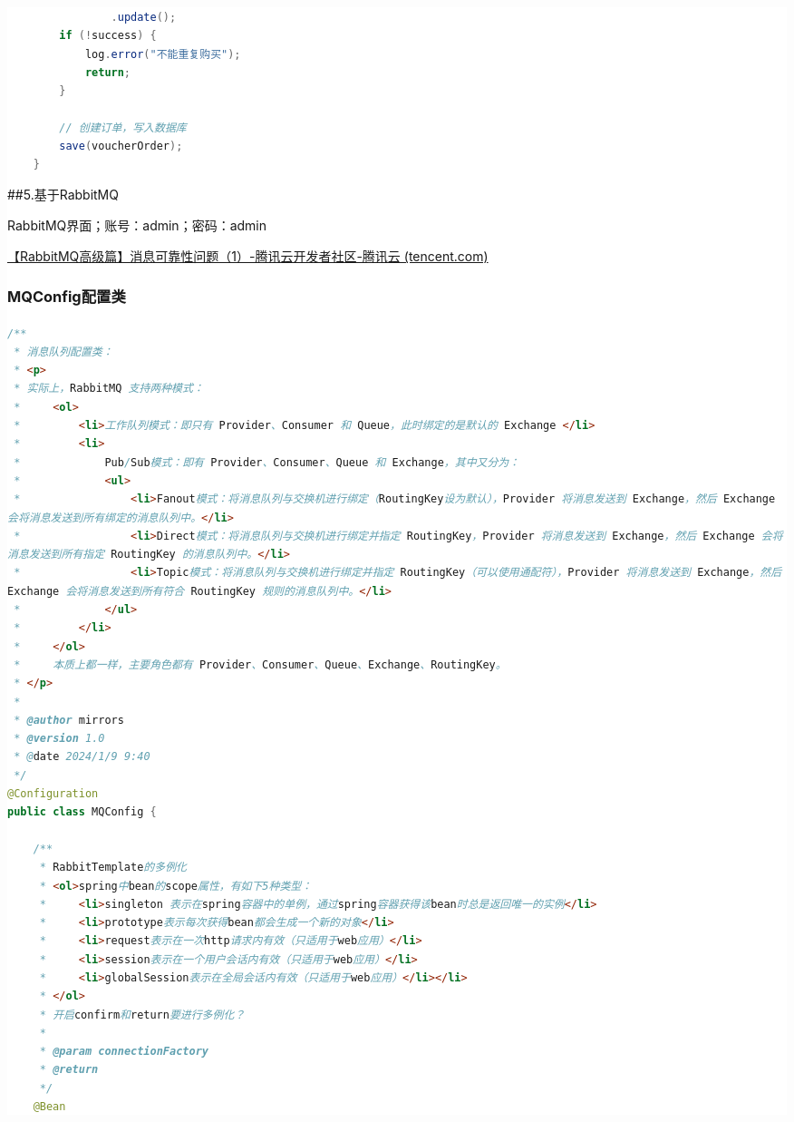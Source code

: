 ```java
                .update();
        if (!success) {
            log.error("不能重复购买");
            return;
        }

        // 创建订单，写入数据库
        save(voucherOrder);
    }

```

##5.基于RabbitMQ

RabbitMQ界面；账号：admin；密码：admin

[【RabbitMQ高级篇】消息可靠性问题（1）-腾讯云开发者社区-腾讯云 (tencent.com)](https://cloud.tencent.com/developer/article/2260035) 

### MQConfig配置类

```java
/**
 * 消息队列配置类：
 * <p>
 * 实际上，RabbitMQ 支持两种模式：
 *     <ol>
 *         <li>工作队列模式：即只有 Provider、Consumer 和 Queue，此时绑定的是默认的 Exchange </li>
 *         <li>
 *             Pub/Sub模式：即有 Provider、Consumer、Queue 和 Exchange，其中又分为：
 *             <ul>
 *                 <li>Fanout模式：将消息队列与交换机进行绑定（RoutingKey设为默认），Provider 将消息发送到 Exchange，然后 Exchange 会将消息发送到所有绑定的消息队列中。</li>
 *                 <li>Direct模式：将消息队列与交换机进行绑定并指定 RoutingKey，Provider 将消息发送到 Exchange，然后 Exchange 会将消息发送到所有指定 RoutingKey 的消息队列中。</li>
 *                 <li>Topic模式：将消息队列与交换机进行绑定并指定 RoutingKey（可以使用通配符），Provider 将消息发送到 Exchange，然后 Exchange 会将消息发送到所有符合 RoutingKey 规则的消息队列中。</li>
 *             </ul>
 *         </li>
 *     </ol>
 *     本质上都一样，主要角色都有 Provider、Consumer、Queue、Exchange、RoutingKey。
 * </p>
 *
 * @author mirrors
 * @version 1.0
 * @date 2024/1/9 9:40
 */
@Configuration
public class MQConfig {

    /**
     * RabbitTemplate的多例化
     * <ol>spring中bean的scope属性，有如下5种类型：
     *     <li>singleton 表示在spring容器中的单例，通过spring容器获得该bean时总是返回唯一的实例</li>
     *     <li>prototype表示每次获得bean都会生成一个新的对象</li>
     *     <li>request表示在一次http请求内有效（只适用于web应用）</li>
     *     <li>session表示在一个用户会话内有效（只适用于web应用）</li>
     *     <li>globalSession表示在全局会话内有效（只适用于web应用）</li></li>
     * </ol>
     * 开启confirm和return要进行多例化？
     *
     * @param connectionFactory
     * @return
     */
    @Bean
```
